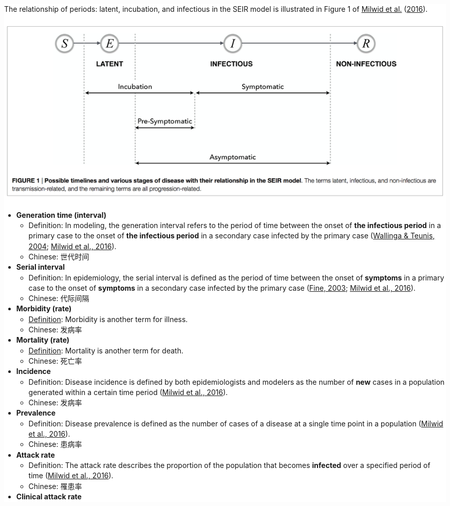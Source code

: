 The relationship of periods: latent, incubation, and infectious in the
SEIR model is illustrated in Figure 1 of [Milwid et
al.](#ref-Milwid-etal:2016) ([2016](#ref-Milwid-etal:2016)).

![](fig/periods-SEIR.png)

-   **Generation time (interval)**
    -   Definition: In modeling, the generation interval refers to the
        period of time between the onset of **the infectious period** in
        a primary case to the onset of **the infectious period** in a
        secondary case infected by the primary case ([Wallinga & Teunis,
        2004](#ref-Wallinga-Teunis:2004); [Milwid et al.,
        2016](#ref-Milwid-etal:2016)).
    -   Chinese: 世代时间
-   **Serial interval**
    -   Definition: In epidemiology, the serial interval is defined as
        the period of time between the onset of **symptoms** in a
        primary case to the onset of **symptoms** in a secondary case
        infected by the primary case ([Fine, 2003](#ref-Fine:2003);
        [Milwid et al., 2016](#ref-Milwid-etal:2016)).
    -   Chinese: 代际间隔
-   **Morbidity (rate)**
    -   [Definition](https://www.health.ny.gov/diseases/chronic/basicstat.htm):
        Morbidity is another term for illness.
    -   Chinese: 发病率
-   **Mortality (rate)**
    -   [Definition](https://www.health.ny.gov/diseases/chronic/basicstat.htm):
        Mortality is another term for death.
    -   Chinese: 死亡率
-   **Incidence**
    -   Definition: Disease incidence is defined by both epidemiologists
        and modelers as the number of **new** cases in a population
        generated within a certain time period ([Milwid et al.,
        2016](#ref-Milwid-etal:2016)).
    -   Chinese: 发病率
-   **Prevalence**
    -   Definition: Disease prevalence is defined as the number of cases
        of a disease at a single time point in a population ([Milwid et
        al., 2016](#ref-Milwid-etal:2016)).
    -   Chinese: 患病率
-   **Attack rate**
    -   Definition: The attack rate describes the proportion of the
        population that becomes **infected** over a specified period of
        time ([Milwid et al., 2016](#ref-Milwid-etal:2016)).
    -   Chinese: 罹患率
-   **Clinical attack rate**